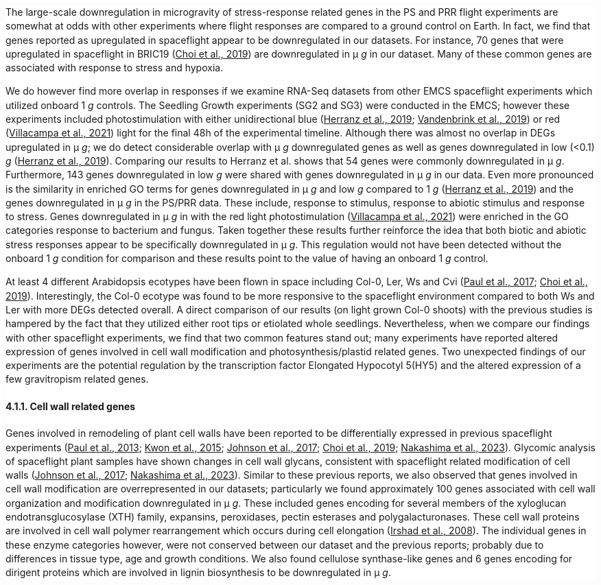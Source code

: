 The large-scale downregulation in microgravity of stress-response related genes in the PS and PRR flight experiments are somewhat at odds with other experiments where flight responses are compared to a ground control on Earth. In fact, we find that genes reported as upregulated in spaceflight appear to be downregulated in our datasets. For instance, 70 genes that were upregulated in spaceflight in BRIC19 ([Choi et al., 2019](#B12)) are downregulated in µ _g_ in our dataset. Many of these common genes are associated with response to stress and hypoxia.

We do however find more overlap in responses if we examine RNA-Seq datasets from other EMCS spaceflight experiments which utilized onboard 1 _g_ controls. The Seedling Growth experiments (SG2 and SG3) were conducted in the EMCS; however these experiments included photostimulation with either unidirectional blue ([Herranz et al., 2019](#B20); [Vandenbrink et al., 2019](#B74)) or red ([Villacampa et al., 2021](#B76)) light for the final 48h of the experimental timeline. Although there was almost no overlap in DEGs upregulated in µ _g_; we do detect considerable overlap with µ _g_ downregulated genes as well as genes downregulated in low (<0.1) _g_ ([Herranz et al., 2019](#B20)). Comparing our results to Herranz et al. shows that 54 genes were commonly downregulated in µ _g_. Furthermore, 143 genes downregulated in low _g_ were shared with genes downregulated in µ _g_ in our data. Even more pronounced is the similarity in enriched GO terms for genes downregulated in µ _g_ and low _g_ compared to 1 _g_ ([Herranz et al., 2019](#B20)) and the genes downregulated in µ _g_ in the PS/PRR data. These include, response to stimulus, response to abiotic stimulus and response to stress. Genes downregulated in µ _g_ in with the red light photostimulation ([Villacampa et al., 2021](#B76)) were enriched in the GO categories response to bacterium and fungus. Taken together these results further reinforce the idea that both biotic and abiotic stress responses appear to be specifically downregulated in µ _g_. This regulation would not have been detected without the onboard 1 _g_ condition for comparison and these results point to the value of having an onboard 1 _g_ control.

At least 4 different Arabidopsis ecotypes have been flown in space including Col-0, Ler, Ws and Cvi ([Paul et al., 2017](#B52); [Choi et al., 2019](#B12)). Interestingly, the Col-0 ecotype was found to be more responsive to the spaceflight environment compared to both Ws and Ler with more DEGs detected overall. A direct comparison of our results (on light grown Col-0 shoots) with the previous studies is hampered by the fact that they utilized either root tips or etiolated whole seedlings. Nevertheless, when we compare our findings with other spaceflight experiments, we find that two common features stand out; many experiments have reported altered expression of genes involved in cell wall modification and photosynthesis/plastid related genes. Two unexpected findings of our experiments are the potential regulation by the transcription factor Elongated Hypocotyl 5(HY5) and the altered expression of a few gravitropism related genes.

#### 4.1.1. Cell wall related genes

Genes involved in remodeling of plant cell walls have been reported to be differentially expressed in previous spaceflight experiments ([Paul et al., 2013](#B51); [Kwon et al., 2015](#B29); [Johnson et al., 2017](#B24); [Choi et al., 2019](#B12); [Nakashima et al., 2023](#B45)). Glycomic analysis of spaceflight plant samples have shown changes in cell wall glycans, consistent with spaceflight related modification of cell walls ([Johnson et al., 2017](#B24); [Nakashima et al., 2023](#B45)). Similar to these previous reports, we also observed that genes involved in cell wall modification are overrepresented in our datasets; particularly we found approximately 100 genes associated with cell wall organization and modification downregulated in µ _g_. These included genes encoding for several members of the xyloglucan endotransglucosylase (XTH) family, expansins, peroxidases, pectin esterases and polygalacturonases. These cell wall proteins are involved in cell wall polymer rearrangement which occurs during cell elongation ([Irshad et al., 2008](#B23)). The individual genes in these enzyme categories however, were not conserved between our dataset and the previous reports; probably due to differences in tissue type, age and growth conditions. We also found cellulose synthase-like genes and 6 genes encoding for dirigent proteins which are involved in lignin biosynthesis to be downregulated in µ _g_.
